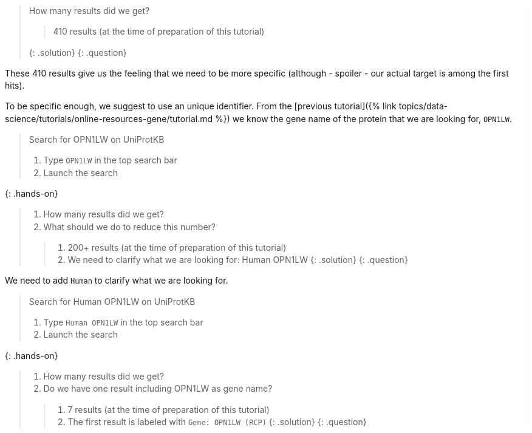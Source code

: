 > <question-title></question-title>
>
> How many results did we get?
>
> > <solution-title></solution-title>
> >
> > 410 results (at the time of preparation of this tutorial)
> >
> {: .solution}
{: .question}

These 410 results give us the feeling that we need to be more specific (although - spoiler - our actual target is among the first hits).

To be specific enough, we suggest to use an unique identifier. From the [previous tutorial]({% link topics/data-science/tutorials/online-resources-gene/tutorial.md %}) we know the gene name of the protein that we are looking for, `OPN1LW`.

> <hands-on-title>Search for OPN1LW on UniProtKB</hands-on-title>
>
> 1. Type `OPN1LW` in the top search bar
> 2. Launch the search
>
{: .hands-on}

> <question-title></question-title>
>
> 1. How many results did we get?
> 2. What should we do to reduce this number?
>
> > <solution-title></solution-title>
> >
> > 1. 200+ results (at the time of preparation of this tutorial)
> > 2. We need to clarify what we are looking for: Human OPN1LW
> {: .solution}
{: .question}

We need to add `Human` to clarify what we are looking for.

> <hands-on-title>Search for Human OPN1LW on UniProtKB</hands-on-title>
>
> 1. Type `Human OPN1LW` in the top search bar
> 2. Launch the search
>
{: .hands-on}

> <question-title></question-title>
>
> 1. How many results did we get?
> 2. Do we have one result including OPN1LW as gene name?
>
> > <solution-title></solution-title>
> >
> > 1. 7 results (at the time of preparation of this tutorial)
> > 2. The first result is labeled with `Gene: OPN1LW (RCP)`
> {: .solution}
{: .question}
